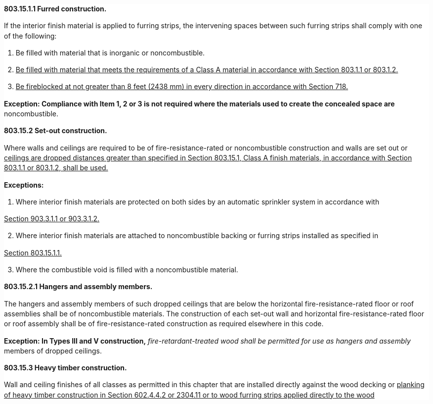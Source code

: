 **803.15.1.1 Furred construction.**

If the interior finish material is applied to furring strips, the intervening spaces between such furring strips shall comply with one
of the following:

1. Be filled with material that is inorganic or noncombustible.

2. [Be filled with material that meets the requirements of a Class A material in accordance with Section 803.1.1 or 803.1.2.](http://codes.iccsafe.org/#VACC2021P1_Ch08_Sec803.1.1)

3. [Be fireblocked at not greater than 8 feet (2438 mm) in every direction in accordance with Section 718.](http://codes.iccsafe.org/#VACC2021P1_Ch07_Sec718)

**Exception: Compliance with Item 1, 2 or 3 is not required where the materials used to create the concealed space are**
noncombustible.

**803.15.2 Set-out construction.**

Where walls and ceilings are required to be of fire-resistance-rated or noncombustible construction and walls are set out or
[ceilings are dropped distances greater than specified in Section 803.15.1, Class A finish materials, in accordance with Section](http://codes.iccsafe.org/#VACC2021P1_Ch08_Sec803.15.1)
[803.1.1 or 803.1.2, shall be used.](http://codes.iccsafe.org/#VACC2021P1_Ch08_Sec803.1.2)

**Exceptions:**

1. Where interior finish materials are protected on both sides by an automatic sprinkler system in accordance with

[Section 903.3.1.1 or 903.3.1.2.](http://codes.iccsafe.org/#VACC2021P1_Ch09_Sec903.3.1.1)

2. Where interior finish materials are attached to noncombustible backing or furring strips installed as specified in


[Section 803.15.1.1.](http://codes.iccsafe.org/#VACC2021P1_Ch08_Sec803.15.1.1)

3. Where the combustible void is filled with a noncombustible material.

**803.15.2.1 Hangers and assembly members.**


The hangers and assembly members of such dropped ceilings that are below the horizontal fire-resistance-rated floor or roof
assemblies shall be of noncombustible materials. The construction of each set-out wall and horizontal fire-resistance-rated floor
or roof assembly shall be of fire-resistance-rated construction as required elsewhere in this code.

**Exception: In Types III and V construction,** _fire-retardant-treated wood shall be permitted for use as hangers and assembly_
members of dropped ceilings.


**803.15.3 Heavy timber construction.**


Wall and ceiling finishes of all classes as permitted in this chapter that are installed directly against the wood decking or
[planking of heavy timber construction in Section 602.4.4.2 or 2304.11 or to wood furring strips applied directly to the wood](http://codes.iccsafe.org/#VACC2021P1_Ch06_Sec602.4.4.2)
